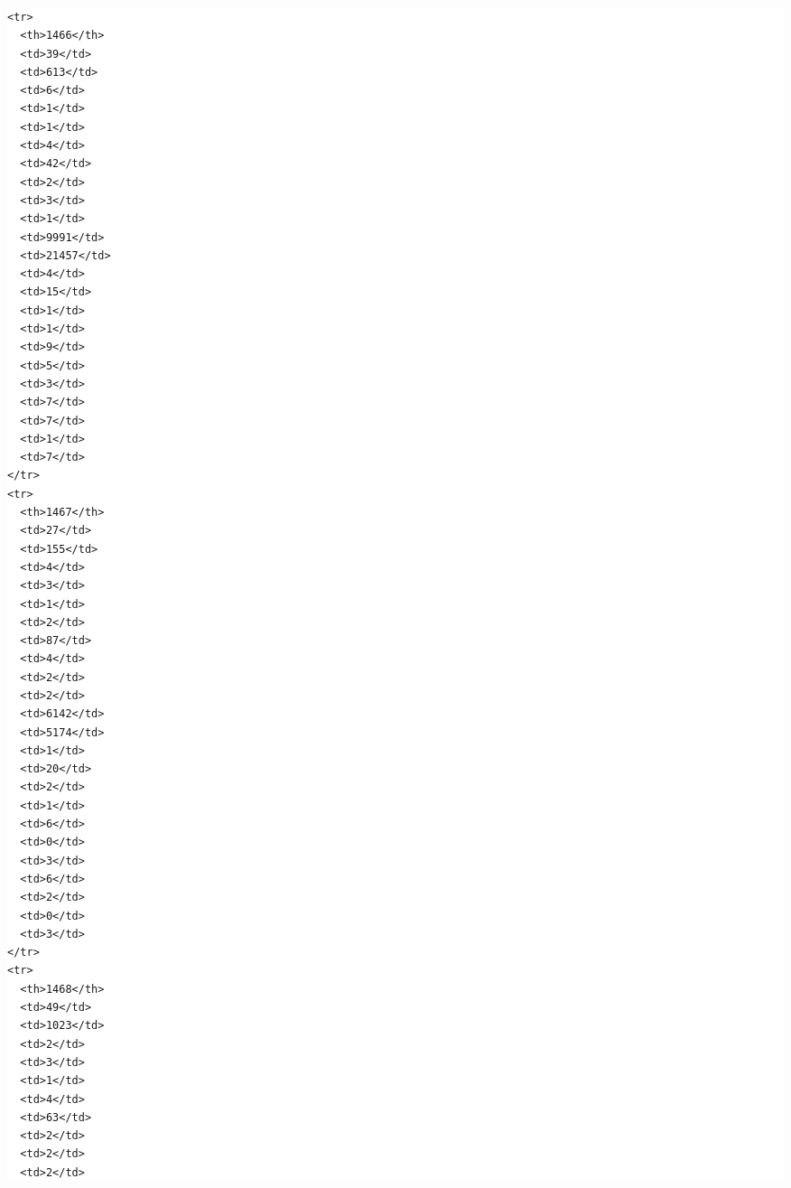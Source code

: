     <tr>
      <th>1466</th>
      <td>39</td>
      <td>613</td>
      <td>6</td>
      <td>1</td>
      <td>1</td>
      <td>4</td>
      <td>42</td>
      <td>2</td>
      <td>3</td>
      <td>1</td>
      <td>9991</td>
      <td>21457</td>
      <td>4</td>
      <td>15</td>
      <td>1</td>
      <td>1</td>
      <td>9</td>
      <td>5</td>
      <td>3</td>
      <td>7</td>
      <td>7</td>
      <td>1</td>
      <td>7</td>
    </tr>
    <tr>
      <th>1467</th>
      <td>27</td>
      <td>155</td>
      <td>4</td>
      <td>3</td>
      <td>1</td>
      <td>2</td>
      <td>87</td>
      <td>4</td>
      <td>2</td>
      <td>2</td>
      <td>6142</td>
      <td>5174</td>
      <td>1</td>
      <td>20</td>
      <td>2</td>
      <td>1</td>
      <td>6</td>
      <td>0</td>
      <td>3</td>
      <td>6</td>
      <td>2</td>
      <td>0</td>
      <td>3</td>
    </tr>
    <tr>
      <th>1468</th>
      <td>49</td>
      <td>1023</td>
      <td>2</td>
      <td>3</td>
      <td>1</td>
      <td>4</td>
      <td>63</td>
      <td>2</td>
      <td>2</td>
      <td>2</td>